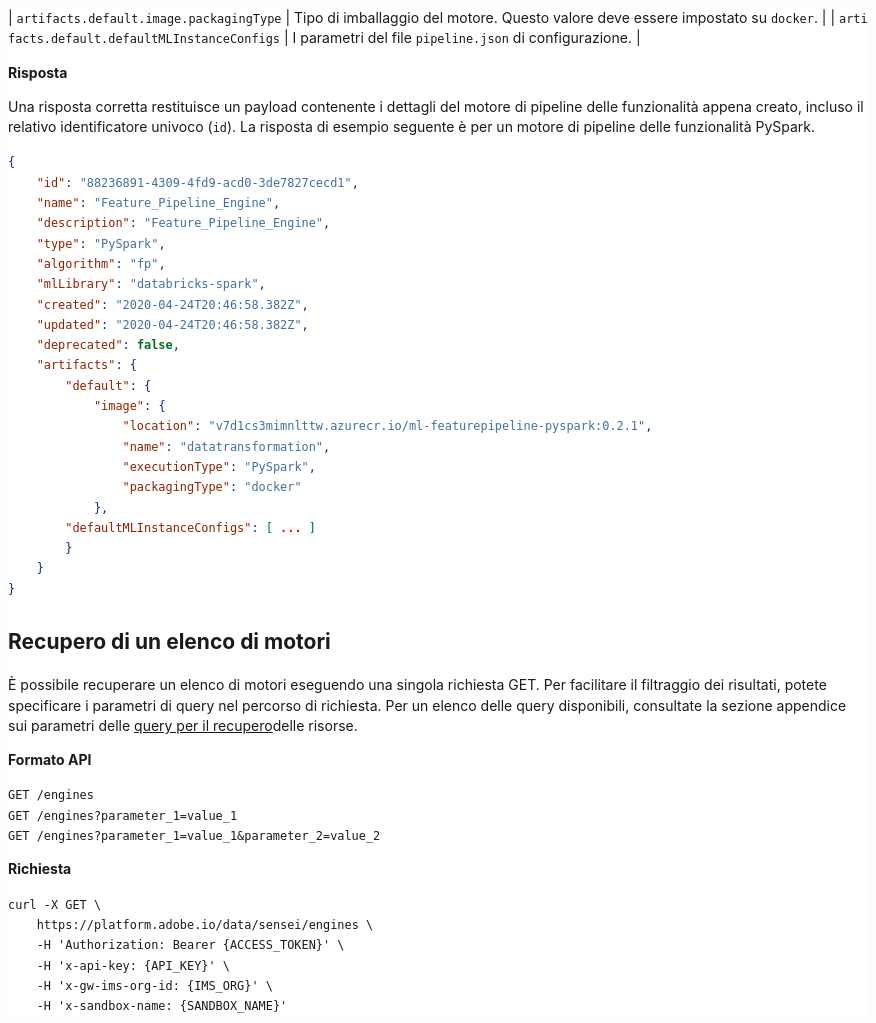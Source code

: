| `artifacts.default.image.packagingType` | Tipo di imballaggio del motore. Questo valore deve essere impostato su `docker`. |
| `artifacts.default.defaultMLInstanceConfigs` | I parametri del file `pipeline.json` di configurazione. |

**Risposta**

Una risposta corretta restituisce un payload contenente i dettagli del motore di pipeline delle funzionalità appena creato, incluso il relativo identificatore univoco (`id`). La risposta di esempio seguente è per un motore di pipeline delle funzionalità PySpark.

```json
{
    "id": "88236891-4309-4fd9-acd0-3de7827cecd1",
    "name": "Feature_Pipeline_Engine",
    "description": "Feature_Pipeline_Engine",
    "type": "PySpark",
    "algorithm": "fp",
    "mlLibrary": "databricks-spark",
    "created": "2020-04-24T20:46:58.382Z",
    "updated": "2020-04-24T20:46:58.382Z",
    "deprecated": false,
    "artifacts": {
        "default": {
            "image": {
                "location": "v7d1cs3mimnlttw.azurecr.io/ml-featurepipeline-pyspark:0.2.1",
                "name": "datatransformation",
                "executionType": "PySpark",
                "packagingType": "docker"
            },
        "defaultMLInstanceConfigs": [ ... ]
        }
    }
}
```

## Recupero di un elenco di motori

È possibile recuperare un elenco di motori eseguendo una singola richiesta GET. Per facilitare il filtraggio dei risultati, potete specificare i parametri di query nel percorso di richiesta. Per un elenco delle query disponibili, consultate la sezione appendice sui parametri delle [query per il recupero](./appendix.md#query)delle risorse.

**Formato API**

```https
GET /engines
GET /engines?parameter_1=value_1
GET /engines?parameter_1=value_1&parameter_2=value_2
```

**Richiesta**

```shell
curl -X GET \
    https://platform.adobe.io/data/sensei/engines \
    -H 'Authorization: Bearer {ACCESS_TOKEN}' \
    -H 'x-api-key: {API_KEY}' \
    -H 'x-gw-ims-org-id: {IMS_ORG}' \
    -H 'x-sandbox-name: {SANDBOX_NAME}'
```
